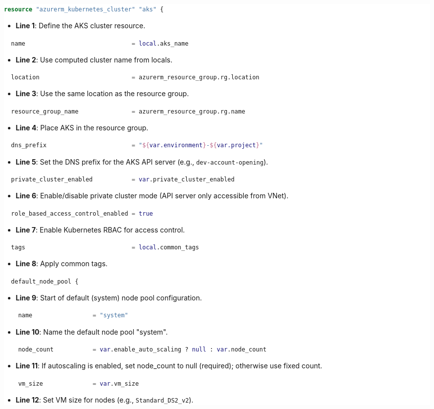 ```terraform
resource "azurerm_kubernetes_cluster" "aks" {
```
- **Line 1**: Define the AKS cluster resource.

```terraform
  name                              = local.aks_name
```
- **Line 2**: Use computed cluster name from locals.

```terraform
  location                          = azurerm_resource_group.rg.location
```
- **Line 3**: Use the same location as the resource group.

```terraform
  resource_group_name               = azurerm_resource_group.rg.name
```
- **Line 4**: Place AKS in the resource group.

```terraform
  dns_prefix                        = "${var.environment}-${var.project}"
```
- **Line 5**: Set the DNS prefix for the AKS API server (e.g., `dev-account-opening`).

```terraform
  private_cluster_enabled           = var.private_cluster_enabled
```
- **Line 6**: Enable/disable private cluster mode (API server only accessible from VNet).

```terraform
  role_based_access_control_enabled = true
```
- **Line 7**: Enable Kubernetes RBAC for access control.

```terraform
  tags                              = local.common_tags
```
- **Line 8**: Apply common tags.

```terraform
  default_node_pool {
```
- **Line 9**: Start of default (system) node pool configuration.

```terraform
    name                 = "system"
```
- **Line 10**: Name the default node pool "system".

```terraform
    node_count           = var.enable_auto_scaling ? null : var.node_count
```
- **Line 11**: If autoscaling is enabled, set node_count to null (required); otherwise use fixed count.

```terraform
    vm_size              = var.vm_size
```
- **Line 12**: Set VM size for nodes (e.g., `Standard_DS2_v2`).
